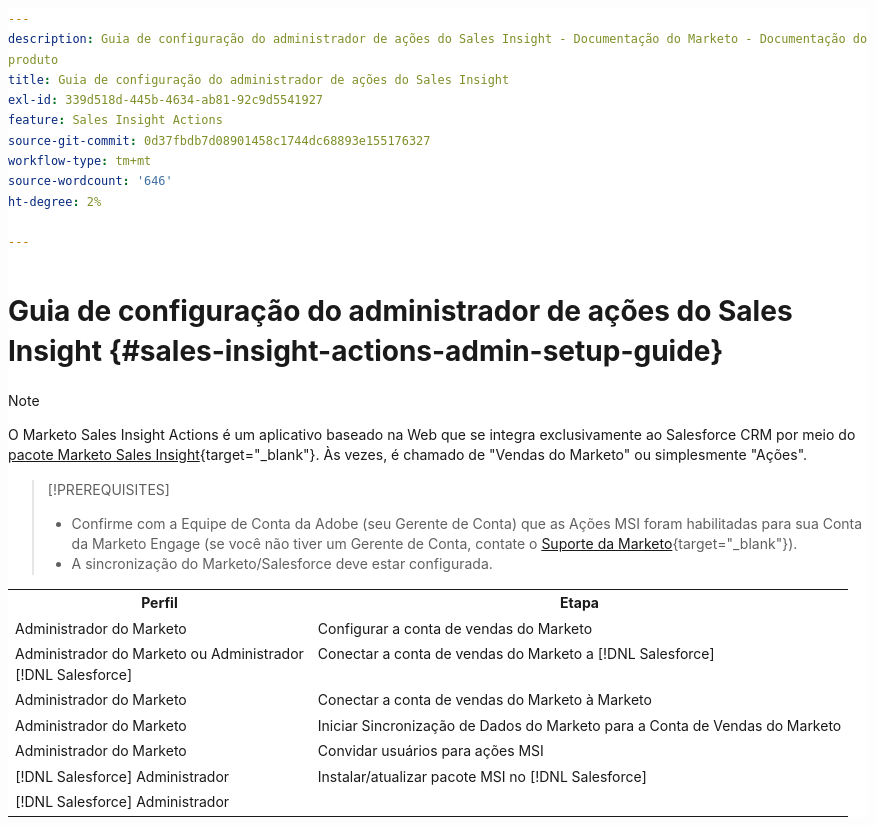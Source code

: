 ```yaml
---
description: Guia de configuração do administrador de ações do Sales Insight - Documentação do Marketo - Documentação do produto
title: Guia de configuração do administrador de ações do Sales Insight
exl-id: 339d518d-445b-4634-ab81-92c9d5541927
feature: Sales Insight Actions
source-git-commit: 0d37fbdb7d08901458c1744dc68893e155176327
workflow-type: tm+mt
source-wordcount: '646'
ht-degree: 2%

---
```


# Guia de configuração do administrador de ações do Sales Insight {#sales-insight-actions-admin-setup-guide}

>[!NOTE]
>
>O Marketo Sales Insight Actions é um aplicativo baseado na Web que se integra exclusivamente ao Salesforce CRM por meio do [pacote Marketo Sales Insight](/help/marketo/product-docs/marketo-sales-insight/msi-for-salesforce/installation/install-marketo-sales-insight-package-in-salesforce-appexchange.md){target="_blank"}. Às vezes, é chamado de &quot;Vendas do Marketo&quot; ou simplesmente &quot;Ações&quot;.

>[!PREREQUISITES]
>
>* Confirme com a Equipe de Conta da Adobe (seu Gerente de Conta) que as Ações MSI foram habilitadas para sua Conta da Marketo Engage (se você não tiver um Gerente de Conta, contate o [Suporte da Marketo](https://nation.marketo.com/t5/support/ct-p/Support){target="_blank"}).
>* A sincronização do Marketo/Salesforce deve estar configurada.

<table>
 <tr>
  <th>Perfil</th>
  <th>Etapa</th>
 </tr>
 <tr>
  <td>Administrador do Marketo</td>
  <td>Configurar a conta de vendas do Marketo</td>
 </tr>
 <tr>
  <td>Administrador do Marketo ou Administrador <br/>[!DNL Salesforce]</td>
  <td>Conectar a conta de vendas do Marketo a [!DNL Salesforce]</td>
 </tr>
 <tr>
  <td>Administrador do Marketo</td>
  <td>Conectar a conta de vendas do Marketo à Marketo</td>
 </tr>
 <tr>
  <td>Administrador do Marketo</td>
  <td>Iniciar Sincronização de Dados do Marketo para a Conta de Vendas do Marketo</td>
 </tr>
 <tr>
  <td>Administrador do Marketo</td>
  <td>Convidar usuários para ações MSI</td>
 </tr>
 <tr>
  <td>[!DNL Salesforce] Administrador</td>
  <td>Instalar/atualizar pacote MSI no [!DNL Salesforce]</td>
 </tr>
 <tr>
  <td>[!DNL Salesforce] Administrador</td>
